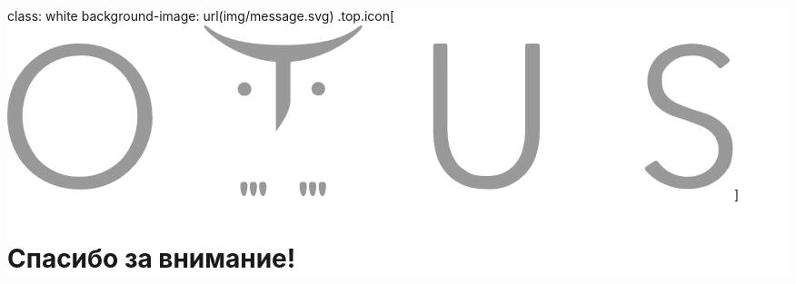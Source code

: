 
class: white
background-image: url(img/message.svg)
.top.icon[![otus main](img/logo.png)]

# Спасибо за внимание!
